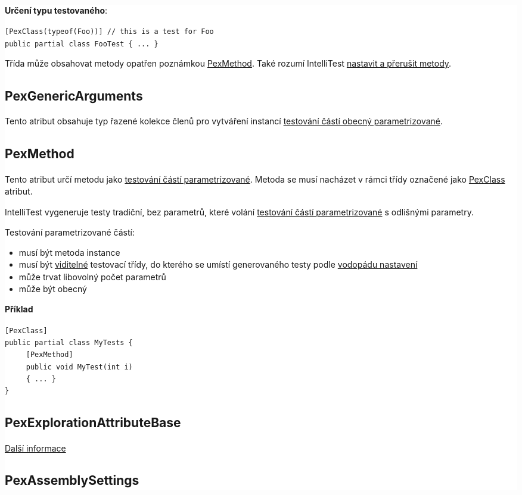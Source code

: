 **Určení typu testovaného**:

```
[PexClass(typeof(Foo))] // this is a test for Foo
public partial class FooTest { ... }
```

Třída může obsahovat metody opatřen poznámkou [PexMethod](#pexmethod). Také rozumí IntelliTest [nastavit a přerušit metody](test-generation.md#setup-teardown).

<a name="pexgenericarguments"></a>
## <a name="pexgenericarguments"></a>PexGenericArguments

Tento atribut obsahuje typ řazené kolekce členů pro vytváření instancí [testování částí obecný parametrizované](test-generation.md#generic-parameterized).

<a name="pexmethod"></a>
## <a name="pexmethod"></a>PexMethod

Tento atribut určí metodu jako [testování částí parametrizované](test-generation.md#parameterized-unit-testing).
Metoda se musí nacházet v rámci třídy označené jako [PexClass](#pexclass) atribut.

IntelliTest vygeneruje testy tradiční, bez parametrů, které volání [testování částí parametrizované](test-generation.md#parameterized-unit-testing) s odlišnými parametry.

Testování parametrizované částí:

* musí být metoda instance
* musí být [viditelné](input-generation.md#visibility) testovací třídy, do kterého se umístí generovaného testy podle [vodopádu nastavení](settings-waterfall.md)
* může trvat libovolný počet parametrů
* může být obecný

**Příklad**

```
[PexClass]
public partial class MyTests {
     [PexMethod]
     public void MyTest(int i)
     { ... }
}
```

<a name="pexexplorationattributebase"></a>
## <a name="pexexplorationattributebase"></a>PexExplorationAttributeBase

[Další informace](https://msdn.microsoft.com/library/microsoft.pex.framework.pexexplorationattributebase.aspx)

<a name="pexassemblysettings"></a>
## <a name="pexassemblysettings"></a>PexAssemblySettings
